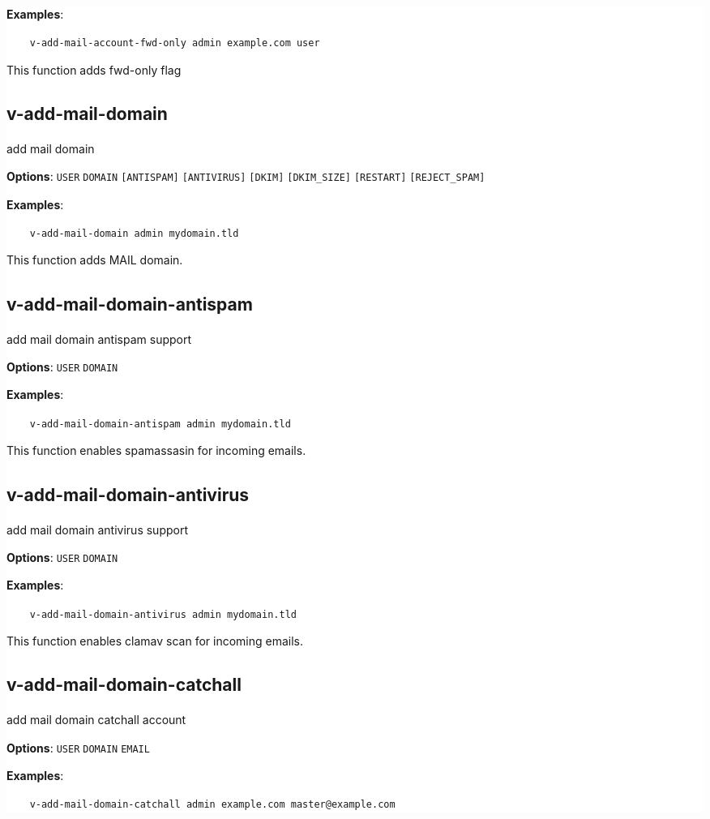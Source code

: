 **Examples**:
```bash
    v-add-mail-account-fwd-only admin example.com user
```

This function adds fwd-only flag

## v-add-mail-domain

add mail domain

**Options**: `USER` `DOMAIN` `[ANTISPAM]` `[ANTIVIRUS]` `[DKIM]` `[DKIM_SIZE]` `[RESTART]` `[REJECT_SPAM]` 

**Examples**:
```bash
    v-add-mail-domain admin mydomain.tld
```

This function adds MAIL domain.

## v-add-mail-domain-antispam

add mail domain antispam support

**Options**: `USER` `DOMAIN` 

**Examples**:
```bash
    v-add-mail-domain-antispam admin mydomain.tld
```

This function enables spamassasin for incoming emails.

## v-add-mail-domain-antivirus

add mail domain antivirus support

**Options**: `USER` `DOMAIN` 

**Examples**:
```bash
    v-add-mail-domain-antivirus admin mydomain.tld
```

This function enables clamav scan for incoming emails.

## v-add-mail-domain-catchall

add mail domain catchall account

**Options**: `USER` `DOMAIN` `EMAIL` 

**Examples**:
```bash
    v-add-mail-domain-catchall admin example.com master@example.com
```
